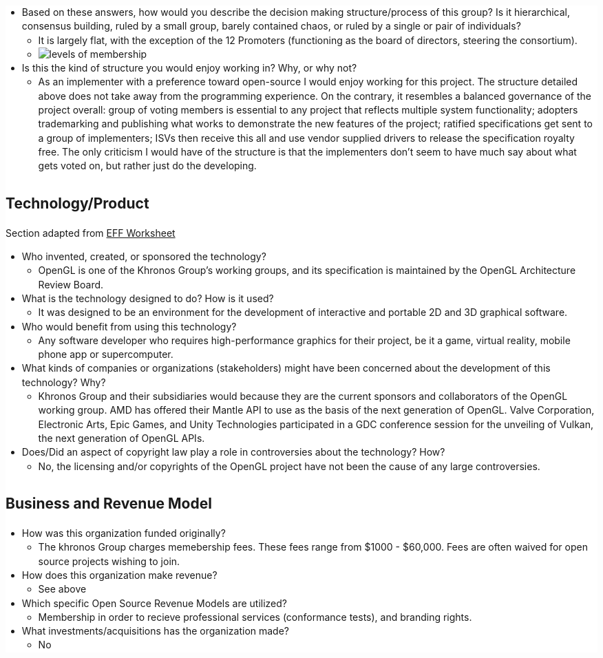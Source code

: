 - Based on these answers, how would you describe the decision making structure/process of this group?  Is it hierarchical, consensus building, ruled by a small group, barely contained chaos, or ruled by a single or pair of individuals?
  - It is largely flat, with the exception of the 12 Promoters (functioning as the board of directors, steering the consortium).
  - ![levels of membership](https://www.khronos.org/assets/uploads/members/levels_of_membership.gif)
- Is this the kind of structure you would enjoy working in? Why, or why not?
  - As an implementer with a preference toward open-source I would enjoy working for this project. The structure detailed above does not take away from the programming experience. On the contrary, it resembles a balanced governance of the project overall: group of voting members is essential to any project that reflects multiple system functionality; adopters trademarking and publishing what works to demonstrate the new features of the project; ratified specifications get sent to a group of implementers; ISVs then receive this all and use vendor supplied drivers to release the specification royalty free. The only criticism I would have of the structure is that the implementers don’t seem to have much say about what gets voted on, but rather just do the developing.


## Technology/Product

Section adapted from [EFF Worksheet](http://www.teachingcopyright.org/handout/technology-history-worksheet)

- Who invented, created, or sponsored the technology?
  - OpenGL is one of the Khronos Group’s working groups, and its specification is maintained by the OpenGL Architecture Review Board.
- What is the technology designed to do? How is it used?
  - It was designed to be an environment for the development of interactive and portable 2D and 3D graphical software.
- Who would benefit from using this technology?
  - Any software developer who requires high-performance graphics for their project, be it a game, virtual reality, mobile phone app or supercomputer.
- What kinds of companies or organizations (stakeholders) might have been concerned about the development of this technology? Why?
  - Khronos Group and their subsidiaries would because they are the current sponsors and collaborators of the OpenGL working group. AMD has offered their Mantle API to use as the basis of the next generation of OpenGL. Valve Corporation, Electronic Arts, Epic Games, and Unity Technologies participated in a GDC conference session for the unveiling of Vulkan, the next generation of OpenGL APIs.
- Does/Did an aspect of copyright law play a role in controversies about the technology? How?
  - No, the licensing and/or copyrights of the OpenGL project have not been the cause of any large controversies.


## Business and Revenue Model

- How was this organization funded originally?
  - The khronos Group charges memebership fees. These fees range from $1000 - $60,000. Fees are often waived for open source projects wishing to join.
- How does this organization make revenue?
  - See above
- Which specific Open Source Revenue Models are utilized?
  - Membership in order to recieve professional services (conformance tests), and branding rights.
- What investments/acquisitions has the organization made?
  - No
